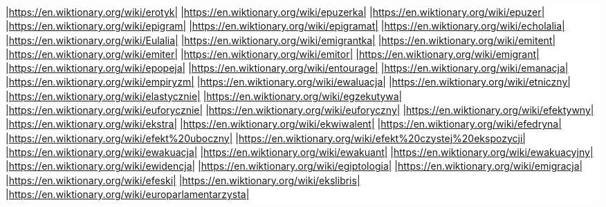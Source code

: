 |https://en.wiktionary.org/wiki/erotyk|
|https://en.wiktionary.org/wiki/epuzerka|
|https://en.wiktionary.org/wiki/epuzer|
|https://en.wiktionary.org/wiki/epigram|
|https://en.wiktionary.org/wiki/epigramat|
|https://en.wiktionary.org/wiki/echolalia|
|https://en.wiktionary.org/wiki/Eulalia|
|https://en.wiktionary.org/wiki/emigrantka|
|https://en.wiktionary.org/wiki/emitent|
|https://en.wiktionary.org/wiki/emiter|
|https://en.wiktionary.org/wiki/emitor|
|https://en.wiktionary.org/wiki/emigrant|
|https://en.wiktionary.org/wiki/epopeja|
|https://en.wiktionary.org/wiki/entourage|
|https://en.wiktionary.org/wiki/emanacja|
|https://en.wiktionary.org/wiki/empiryzm|
|https://en.wiktionary.org/wiki/ewaluacja|
|https://en.wiktionary.org/wiki/etniczny|
|https://en.wiktionary.org/wiki/elastycznie|
|https://en.wiktionary.org/wiki/egzekutywa|
|https://en.wiktionary.org/wiki/euforycznie|
|https://en.wiktionary.org/wiki/euforyczny|
|https://en.wiktionary.org/wiki/efektywny|
|https://en.wiktionary.org/wiki/ekstra|
|https://en.wiktionary.org/wiki/ekwiwalent|
|https://en.wiktionary.org/wiki/efedryna|
|https://en.wiktionary.org/wiki/efekt%20uboczny|
|https://en.wiktionary.org/wiki/efekt%20czystej%20ekspozycji|
|https://en.wiktionary.org/wiki/ewakuacja|
|https://en.wiktionary.org/wiki/ewakuant|
|https://en.wiktionary.org/wiki/ewakuacyjny|
|https://en.wiktionary.org/wiki/ewidencja|
|https://en.wiktionary.org/wiki/egiptologia|
|https://en.wiktionary.org/wiki/emigracja|
|https://en.wiktionary.org/wiki/efeski|
|https://en.wiktionary.org/wiki/ekslibris|
|https://en.wiktionary.org/wiki/europarlamentarzysta|
